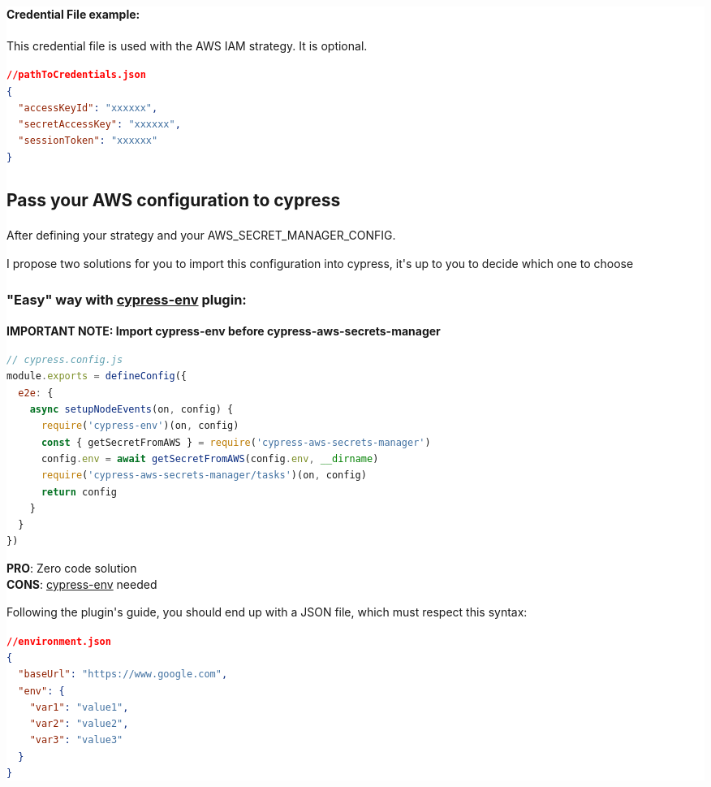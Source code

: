 #### Credential File example:

This credential file is used with the AWS IAM strategy. It is optional.

```json
//pathToCredentials.json
{
  "accessKeyId": "xxxxxx",
  "secretAccessKey": "xxxxxx",
  "sessionToken": "xxxxxx"
}
```

## Pass your AWS configuration to cypress

After defining your strategy and your AWS_SECRET_MANAGER_CONFIG.

I propose two solutions for you to import this configuration into cypress, it's up to you to decide which one to choose

### "Easy" way with [cypress-env](https://www.npmjs.com/package/cypress-env) plugin:

**IMPORTANT NOTE: Import cypress-env before cypress-aws-secrets-manager**

```javascript
// cypress.config.js
module.exports = defineConfig({
  e2e: {
    async setupNodeEvents(on, config) {
      require('cypress-env')(on, config)
      const { getSecretFromAWS } = require('cypress-aws-secrets-manager')
      config.env = await getSecretFromAWS(config.env, __dirname)
      require('cypress-aws-secrets-manager/tasks')(on, config)
      return config
    }
  }
})
```

**PRO**: Zero code solution  
**CONS**: [cypress-env](https://www.npmjs.com/package/cypress-env) needed

Following the plugin's guide, you should end up with a JSON file, which must respect this syntax:

```json
//environment.json
{
  "baseUrl": "https://www.google.com",
  "env": {
    "var1": "value1",
    "var2": "value2",
    "var3": "value3"
  }
}
```
